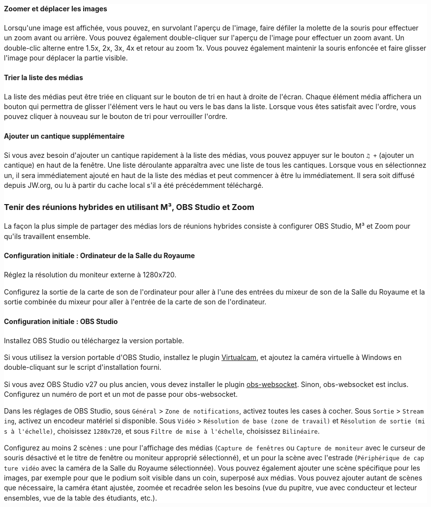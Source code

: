 #### Zoomer et déplacer les images

Lorsqu'une image est affichée, vous pouvez, en survolant l'aperçu de l'image, faire défiler la molette de la souris pour effectuer un zoom avant ou arrière. Vous pouvez également double-cliquer sur l'aperçu de l'image pour effectuer un zoom avant. Un double-clic alterne entre 1.5x, 2x, 3x, 4x et retour au zoom 1x. Vous pouvez également maintenir la souris enfoncée et faire glisser l'image pour déplacer la partie visible.

#### Trier la liste des médias

La liste des médias peut être triée en cliquant sur le bouton de tri en haut à droite de l'écran. Chaque élément média affichera un bouton qui permettra de glisser l'élément vers le haut ou vers le bas dans la liste. Lorsque vous êtes satisfait avec l'ordre, vous pouvez cliquer à nouveau sur le bouton de tri pour verrouiller l'ordre.

#### Ajouter un cantique supplémentaire

Si vous avez besoin d'ajouter un cantique rapidement à la liste des médias, vous pouvez appuyer sur le bouton `♫ +` (ajouter un cantique) en haut de la fenêtre. Une liste déroulante apparaîtra avec une liste de tous les cantiques. Lorsque vous en sélectionnez un, il sera immédiatement ajouté en haut de la liste des médias et peut commencer à être lu immédiatement. Il sera soit diffusé depuis JW.org, ou lu à partir du cache local s'il a été précédemment téléchargé.

### Tenir des réunions hybrides en utilisant M³, OBS Studio et Zoom

La façon la plus simple de partager des médias lors de réunions hybrides consiste à configurer OBS Studio, M³ et Zoom pour qu'ils travaillent ensemble.

#### Configuration initiale : Ordinateur de la Salle du Royaume

Réglez la résolution du moniteur externe à 1280x720.

Configurez la sortie de la carte de son de l'ordinateur pour aller à l'une des entrées du mixeur de son de la Salle du Royaume et la sortie combinée du mixeur pour aller à l'entrée de la carte de son de l'ordinateur.

#### Configuration initiale : OBS Studio

Installez OBS Studio ou téléchargez la version portable.

Si vous utilisez la version portable d'OBS Studio, installez le plugin [Virtualcam](https://obsproject.com/forum/resources/obs-virtualcam.949/), et ajoutez la caméra virtuelle à Windows en double-cliquant sur le script d'installation fourni.

Si vous avez OBS Studio v27 ou plus ancien, vous devez installer le plugin [obs-websocket](https://github.com/obsproject/obs-websocket). Sinon, obs-websocket est inclus. Configurez un numéro de port et un mot de passe pour obs-websocket.

Dans les réglages de OBS Studio, sous `Général` > `Zone de notifications`, activez toutes les cases à cocher. Sous `Sortie` > `Streaming`, activez un encodeur matériel si disponible. Sous `Vidéo` > `Résolution de base (zone de travail)` et `Résolution de sortie (mis à l'échelle)`, choisissez `1280x720`, et sous `Filtre de mise à l'échelle`, choisissez `Bilinéaire`.

Configurez au moins 2 scènes : une pour l'affichage des médias (`Capture de fenêtres` ou `Capture de moniteur` avec le curseur de souris désactivé et le titre de fenêtre ou moniteur approprié sélectionné), et un pour la scène avec l'estrade (`Périphérique de capture vidéo` avec la caméra de la Salle du Royaume sélectionnée). Vous pouvez également ajouter une scène spécifique pour les images, par exemple pour que le podium soit visible dans un coin, superposé aux médias. Vous pouvez ajouter autant de scènes que nécessaire, la caméra étant ajustée, zoomée et recadrée selon les besoins (vue du pupitre, vue avec conducteur et lecteur ensembles, vue de la table des étudiants, etc.).
